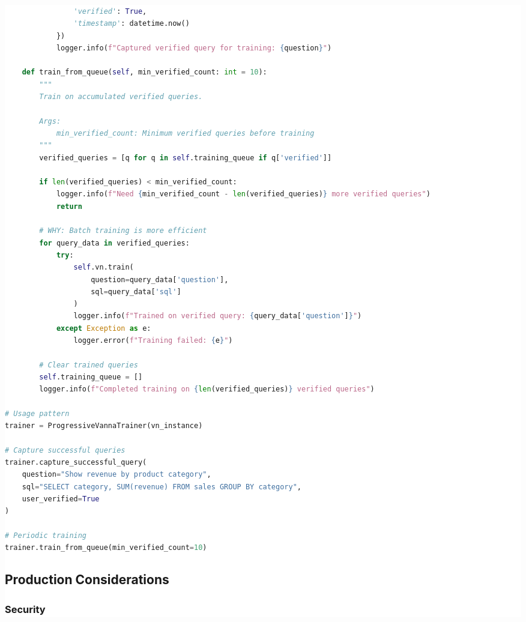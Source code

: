 ```python
                'verified': True,
                'timestamp': datetime.now()
            })
            logger.info(f"Captured verified query for training: {question}")

    def train_from_queue(self, min_verified_count: int = 10):
        """
        Train on accumulated verified queries.

        Args:
            min_verified_count: Minimum verified queries before training
        """
        verified_queries = [q for q in self.training_queue if q['verified']]

        if len(verified_queries) < min_verified_count:
            logger.info(f"Need {min_verified_count - len(verified_queries)} more verified queries")
            return

        # WHY: Batch training is more efficient
        for query_data in verified_queries:
            try:
                self.vn.train(
                    question=query_data['question'],
                    sql=query_data['sql']
                )
                logger.info(f"Trained on verified query: {query_data['question']}")
            except Exception as e:
                logger.error(f"Training failed: {e}")

        # Clear trained queries
        self.training_queue = []
        logger.info(f"Completed training on {len(verified_queries)} verified queries")

# Usage pattern
trainer = ProgressiveVannaTrainer(vn_instance)

# Capture successful queries
trainer.capture_successful_query(
    question="Show revenue by product category",
    sql="SELECT category, SUM(revenue) FROM sales GROUP BY category",
    user_verified=True
)

# Periodic training
trainer.train_from_queue(min_verified_count=10)
```

## Production Considerations

### Security
